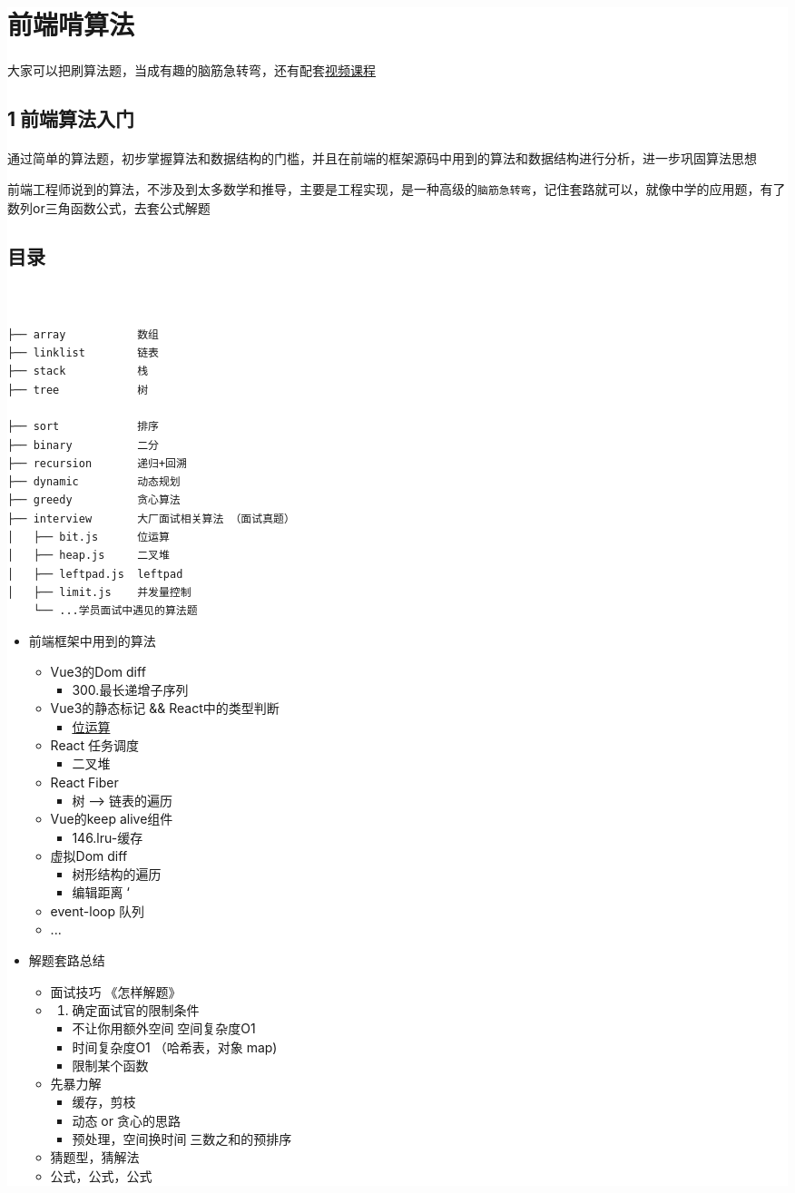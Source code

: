 # 前端啃算法
大家可以把刷算法题，当成有趣的脑筋急转弯，还有配套[视频课程](https://student-api.iyincaishijiao.com/t/Sr34hMo/)

## 1 前端算法入门

通过简单的算法题，初步掌握算法和数据结构的门槛，并且在前端的框架源码中用到的算法和数据结构进行分析，进一步巩固算法思想

前端工程师说到的算法，不涉及到太多数学和推导，主要是工程实现，是一种高级的`脑筋急转弯`，记住套路就可以，就像中学的应用题，有了数列or三角函数公式，去套公式解题

## 目录

```


├── array           数组
├── linklist        链表
├── stack           栈
├── tree            树

├── sort            排序
├── binary          二分
├── recursion       递归+回溯
├── dynamic         动态规划
├── greedy          贪心算法
├── interview       大厂面试相关算法 （面试真题）
│   ├── bit.js      位运算
│   ├── heap.js     二叉堆
│   ├── leftpad.js  leftpad
│   ├── limit.js    并发量控制
    └── ...学员面试中遇见的算法题
```

* 前端框架中用到的算法
  * Vue3的Dom diff
    * 300.最长递增子序列
  * Vue3的静态标记  && React中的类型判断
    * [位运算](./interview/bit.js)
  * React 任务调度
    * 二叉堆
  * React Fiber
    * 树 --> 链表的遍历
  * Vue的keep alive组件
    * 146.lru-缓存
  * 虚拟Dom diff
    * 树形结构的遍历  
    * 编辑距离  ‘
  * event-loop 队列
  * ...    

* 解题套路总结
  * 面试技巧 《怎样解题》
  * 1. 确定面试官的限制条件
    * 不让你用额外空间 空间复杂度O1
    * 时间复杂度O1 （哈希表，对象 map)
    * 限制某个函数
  * 先暴力解
    * 缓存，剪枝
    * 动态  or 贪心的思路
    * 预处理，空间换时间  三数之和的预排序
  * 猜题型，猜解法
  * 公式，公式，公式
